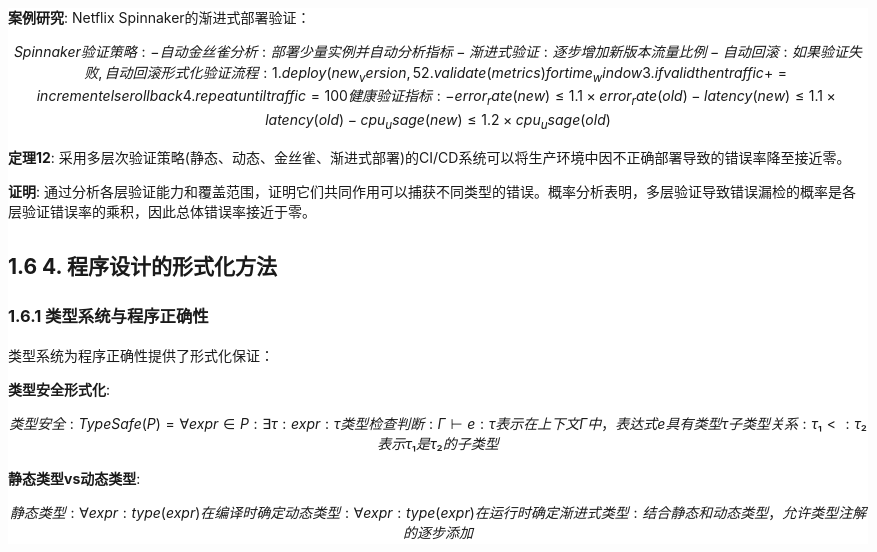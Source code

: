 **案例研究**: Netflix Spinnaker的渐进式部署验证：

```math
Spinnaker验证策略:
- 自动金丝雀分析: 部署少量实例并自动分析指标
- 渐进式验证: 逐步增加新版本流量比例
- 自动回滚: 如果验证失败,自动回滚

形式化验证流程:
1. deploy(new_version, 5% traffic)
2. validate(metrics) for time_window
3. if valid then traffic += increment else rollback
4. repeat until traffic = 100% or rollback

健康验证指标:
- error_rate(new) ≤ 1.1 × error_rate(old)
- latency(new) ≤ 1.1 × latency(old)
- cpu_usage(new) ≤ 1.2 × cpu_usage(old)
```

**定理12**: 采用多层次验证策略(静态、动态、金丝雀、渐进式部署)的CI/CD系统可以将生产环境中因不正确部署导致的错误率降至接近零。

**证明**:
通过分析各层验证能力和覆盖范围，证明它们共同作用可以捕获不同类型的错误。概率分析表明，多层验证导致错误漏检的概率是各层验证错误率的乘积，因此总体错误率接近于零。

## 1.6 4. 程序设计的形式化方法

### 1.6.1 类型系统与程序正确性

类型系统为程序正确性提供了形式化保证：

**类型安全形式化**:

```math
类型安全:
TypeSafe(P) = ∀expr∈P: ∃τ: expr: τ

类型检查判断:
Γ ⊢ e: τ 表示在上下文Γ中，表达式e具有类型τ

子类型关系:
τ₁ <: τ₂ 表示τ₁是τ₂的子类型
```

**静态类型vs动态类型**:

```math
静态类型:
∀expr: type(expr)在编译时确定

动态类型:
∀expr: type(expr)在运行时确定

渐进式类型:
结合静态和动态类型，允许类型注解的逐步添加
```
